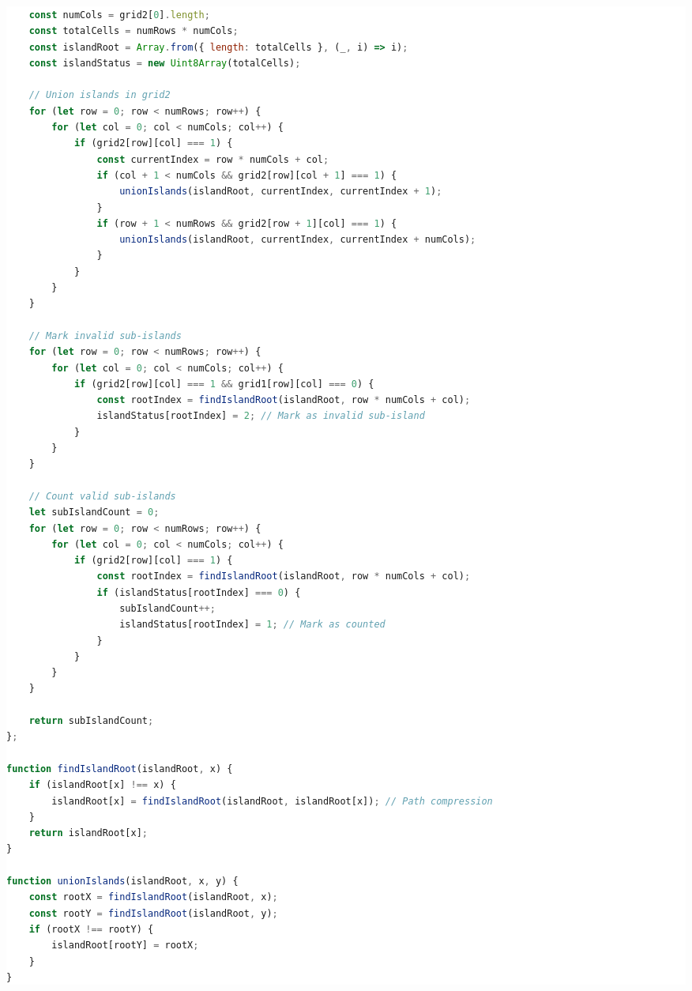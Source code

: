 ```JavaScript []
    const numCols = grid2[0].length;
    const totalCells = numRows * numCols;
    const islandRoot = Array.from({ length: totalCells }, (_, i) => i);
    const islandStatus = new Uint8Array(totalCells);

    // Union islands in grid2
    for (let row = 0; row < numRows; row++) {
        for (let col = 0; col < numCols; col++) {
            if (grid2[row][col] === 1) {
                const currentIndex = row * numCols + col;
                if (col + 1 < numCols && grid2[row][col + 1] === 1) {
                    unionIslands(islandRoot, currentIndex, currentIndex + 1);
                }
                if (row + 1 < numRows && grid2[row + 1][col] === 1) {
                    unionIslands(islandRoot, currentIndex, currentIndex + numCols);
                }
            }
        }
    }

    // Mark invalid sub-islands
    for (let row = 0; row < numRows; row++) {
        for (let col = 0; col < numCols; col++) {
            if (grid2[row][col] === 1 && grid1[row][col] === 0) {
                const rootIndex = findIslandRoot(islandRoot, row * numCols + col);
                islandStatus[rootIndex] = 2; // Mark as invalid sub-island
            }
        }
    }

    // Count valid sub-islands
    let subIslandCount = 0;
    for (let row = 0; row < numRows; row++) {
        for (let col = 0; col < numCols; col++) {
            if (grid2[row][col] === 1) {
                const rootIndex = findIslandRoot(islandRoot, row * numCols + col);
                if (islandStatus[rootIndex] === 0) {
                    subIslandCount++;
                    islandStatus[rootIndex] = 1; // Mark as counted
                }
            }
        }
    }

    return subIslandCount;
};

function findIslandRoot(islandRoot, x) {
    if (islandRoot[x] !== x) {
        islandRoot[x] = findIslandRoot(islandRoot, islandRoot[x]); // Path compression
    }
    return islandRoot[x];
}

function unionIslands(islandRoot, x, y) {
    const rootX = findIslandRoot(islandRoot, x);
    const rootY = findIslandRoot(islandRoot, y);
    if (rootX !== rootY) {
        islandRoot[rootY] = rootX;
    }
}

```